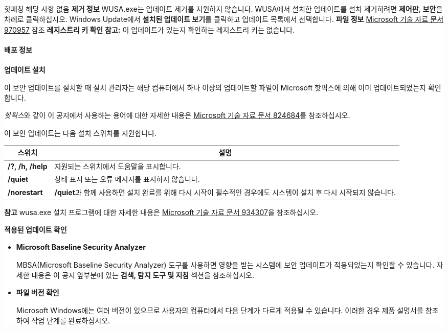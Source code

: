 <tr class="even">
<td style="border:1px solid black;">핫패칭</td>
<td style="border:1px solid black;">해당 사항 없음</td>
</tr>
<tr class="odd">
<td style="border:1px solid black;"><strong>제거 정보</strong></td>
<td style="border:1px solid black;">WUSA.exe는 업데이트 제거를 지원하지 않습니다. WUSA에서 설치한 업데이트를 설치 제거하려면 <strong>제어판</strong>, <strong>보안</strong>을 차례로 클릭하십시오. Windows Update에서 <strong>설치된 업데이트 보기</strong>를 클릭하고 업데이트 목록에서 선택합니다.</td>
</tr>
<tr class="even">
<td style="border:1px solid black;"><strong>파일 정보</strong></td>
<td style="border:1px solid black;"><a href="http://support.microsoft.com/kb/970957">Microsoft 기술 자료 문서 970957</a> 참조</td>
</tr>
<tr class="odd">
<td style="border:1px solid black;"><strong>레지스트리 키 확인</strong></td>
<td style="border:1px solid black;"><strong>참고:</strong> 이 업데이트가 있는지 확인하는 레지스트리 키는 없습니다.</td>
</tr>
</tbody>
</table>
  
#### 배포 정보
  
**업데이트 설치**
  
이 보안 업데이트를 설치할 때 설치 관리자는 해당 컴퓨터에서 하나 이상의 업데이트할 파일이 Microsoft 핫픽스에 의해 이미 업데이트되었는지 확인합니다.
  
*핫픽스*와 같이 이 공지에서 사용하는 용어에 대한 자세한 내용은 [Microsoft 기술 자료 문서 824684](http://support.microsoft.com/kb/824684)를 참조하십시오.
  
이 보안 업데이트는 다음 설치 스위치를 지원합니다.
  
| 스위치            | 설명                                                                                                               |  
|-------------------|--------------------------------------------------------------------------------------------------------------------|  
| **/?, /h, /help** | 지원되는 스위치에서 도움말을 표시합니다.                                                                           |  
| **/quiet**        | 상태 표시 또는 오류 메시지를 표시하지 않습니다.                                                                    |  
| **/norestart**    | **/quiet**과 함께 사용하면 설치 완료를 위해 다시 시작이 필수적인 경우에도 시스템이 설치 후 다시 시작되지 않습니다. |
  
**참고** wusa.exe 설치 프로그램에 대한 자세한 내용은 [Microsoft 기술 자료 문서 934307](http://support.microsoft.com/kb/934307)을 참조하십시오.
  
**적용된 업데이트 확인**
  
-   **Microsoft Baseline Security Analyzer**
  
    MBSA(Microsoft Baseline Security Analyzer) 도구를 사용하면 영향을 받는 시스템에 보안 업데이트가 적용되었는지 확인할 수 있습니다. 자세한 내용은 이 공지 앞부분에 있는 **검색, 탐지 도구 및 지침** 섹션을 참조하십시오.
  
-   **파일 버전 확인**
  
    Microsoft Windows에는 여러 버전이 있으므로 사용자의 컴퓨터에서 다음 단계가 다르게 적용될 수 있습니다. 이러한 경우 제품 설명서를 참조하여 작업 단계를 완료하십시오.
  